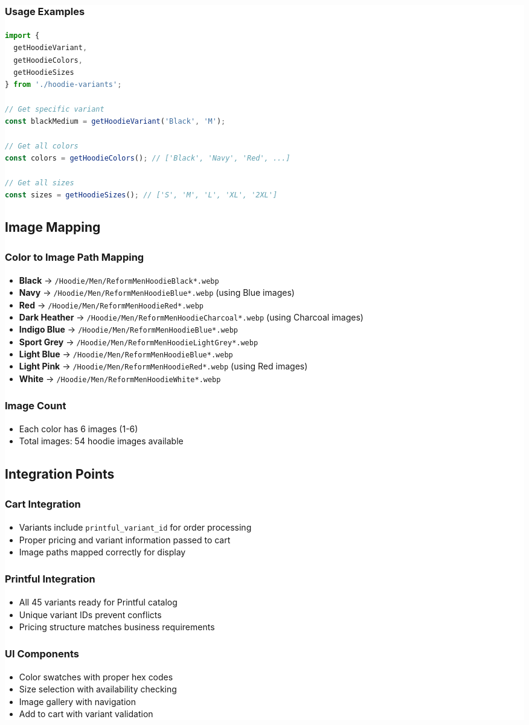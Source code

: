 ### Usage Examples
```typescript
import { 
  getHoodieVariant, 
  getHoodieColors, 
  getHoodieSizes 
} from './hoodie-variants';

// Get specific variant
const blackMedium = getHoodieVariant('Black', 'M');

// Get all colors
const colors = getHoodieColors(); // ['Black', 'Navy', 'Red', ...]

// Get all sizes
const sizes = getHoodieSizes(); // ['S', 'M', 'L', 'XL', '2XL']
```

## Image Mapping

### Color to Image Path Mapping
- **Black** → `/Hoodie/Men/ReformMenHoodieBlack*.webp`
- **Navy** → `/Hoodie/Men/ReformMenHoodieBlue*.webp` (using Blue images)
- **Red** → `/Hoodie/Men/ReformMenHoodieRed*.webp`
- **Dark Heather** → `/Hoodie/Men/ReformMenHoodieCharcoal*.webp` (using Charcoal images)
- **Indigo Blue** → `/Hoodie/Men/ReformMenHoodieBlue*.webp`
- **Sport Grey** → `/Hoodie/Men/ReformMenHoodieLightGrey*.webp`
- **Light Blue** → `/Hoodie/Men/ReformMenHoodieBlue*.webp`
- **Light Pink** → `/Hoodie/Men/ReformMenHoodieRed*.webp` (using Red images)
- **White** → `/Hoodie/Men/ReformMenHoodieWhite*.webp`

### Image Count
- Each color has 6 images (1-6)
- Total images: 54 hoodie images available

## Integration Points

### Cart Integration
- Variants include `printful_variant_id` for order processing
- Proper pricing and variant information passed to cart
- Image paths mapped correctly for display

### Printful Integration
- All 45 variants ready for Printful catalog
- Unique variant IDs prevent conflicts
- Pricing structure matches business requirements

### UI Components
- Color swatches with proper hex codes
- Size selection with availability checking
- Image gallery with navigation
- Add to cart with variant validation
